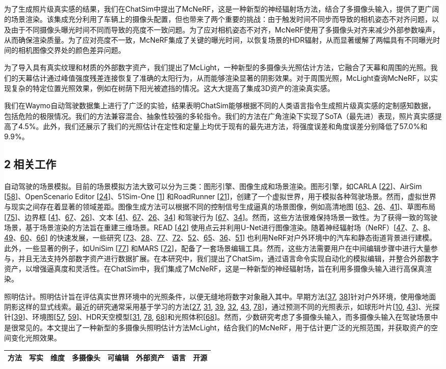 为了生成照片级真实感的结果，我们在ChatSim中提出了McNeRF，这是一种新型的神经辐射场方法，结合了多摄像头输入，提供了更广阔的场景渲染。该集成充分利用了车辆上的摄像头配置，但也带来了两个重要的挑战：由于触发时间不同步而导致的相机姿态不对齐问题，以及由于不同摄像头曝光时间不同而导致的亮度不一致问题。为了应对相机姿态不对齐，McNeRF使用了多摄像头对齐来减少外部参数噪声，从而确保渲染质量。为了应对亮度不一致，McNeRF集成了关键的曝光时间，以恢复场景的HDR辐射，从而显著缓解了两幅具有不同曝光时间的相机图像交界处的颜色差异问题。

为了导入具有真实纹理和材质的外部数字资产，我们提出了McLight，一种新型的多摄像头光照估计方法，它融合了天幕和周围的光照。我们的天幕估计通过峰值强度残差连接恢复了准确的太阳行为，从而能够渲染显著的阴影效果。对于周围光照，McLight查询McNeRF，以实现复杂的特定位置光照效果，例如在树荫下阳光被遮挡的情况。这大大提高了集成3D资产的渲染真实感。

我们在Waymo自动驾驶数据集上进行了广泛的实验，结果表明ChatSim能够根据不同的人类语言指令生成照片级真实感的定制感知数据，包括危险的极限情况。我们的方法兼容混合、抽象性较强的多轮指令。我们的方法在广角渲染下实现了SoTA（最先进）表现，照片真实感提高了4.5%。此外，我们还展示了我们的光照估计在定性和定量上均优于现有的最先进方法，将强度误差和角度误差分别降低了57.0%和9.9%。

## 2 相关工作

自动驾驶的场景模拟。目前的场景模拟方法大致可以分为三类：图形引擎、图像生成和场景渲染。图形引擎，如CARLA [[22](https://arxiv.org/html/2402.05746v3#bib.bib22)]、AirSim [[58](https://arxiv.org/html/2402.05746v3#bib.bib58)]、OpenScenario Editor [[24](https://arxiv.org/html/2402.05746v3#bib.bib24)]、51Sim-One [[1](https://arxiv.org/html/2402.05746v3#bib.bib1)] 和RoadRunner [[21](https://arxiv.org/html/2402.05746v3#bib.bib21)]，创建了一个虚拟世界，用于模拟各种驾驶场景。然而，虚拟世界与现实之间存在着显著的领域差距。图像生成方法可以根据不同的控制信号生成逼真的场景图像，例如高清地图 [[63](https://arxiv.org/html/2402.05746v3#bib.bib63)、[26](https://arxiv.org/html/2402.05746v3#bib.bib26)、[41](https://arxiv.org/html/2402.05746v3#bib.bib41)]、草图布局 [[75](https://arxiv.org/html/2402.05746v3#bib.bib75)]、边界框 [[41](https://arxiv.org/html/2402.05746v3#bib.bib41)、[67](https://arxiv.org/html/2402.05746v3#bib.bib67)、[26](https://arxiv.org/html/2402.05746v3#bib.bib26)]、文本 [[41](https://arxiv.org/html/2402.05746v3#bib.bib41)、[67](https://arxiv.org/html/2402.05746v3#bib.bib67)、[26](https://arxiv.org/html/2402.05746v3#bib.bib26)、[34](https://arxiv.org/html/2402.05746v3#bib.bib34)] 和驾驶行为 [[67](https://arxiv.org/html/2402.05746v3#bib.bib67)、[34](https://arxiv.org/html/2402.05746v3#bib.bib34)]。然而，这些方法很难保持场景一致性。为了获得一致的驾驶场景，基于场景渲染的方法旨在重建三维场景。READ [[42](https://arxiv.org/html/2402.05746v3#bib.bib42)] 使用点云并利用U-Net进行图像渲染。随着神经辐射场（NeRF）[[47](https://arxiv.org/html/2402.05746v3#bib.bib47)、[7](https://arxiv.org/html/2402.05746v3#bib.bib7)、[8](https://arxiv.org/html/2402.05746v3#bib.bib8)、[49](https://arxiv.org/html/2402.05746v3#bib.bib49)、[60](https://arxiv.org/html/2402.05746v3#bib.bib60)、[66](https://arxiv.org/html/2402.05746v3#bib.bib66)] 的快速发展，一些研究 [[73](https://arxiv.org/html/2402.05746v3#bib.bib73)、[28](https://arxiv.org/html/2402.05746v3#bib.bib28)、[77](https://arxiv.org/html/2402.05746v3#bib.bib77)、[72](https://arxiv.org/html/2402.05746v3#bib.bib72)、[52](https://arxiv.org/html/2402.05746v3#bib.bib52)、[65](https://arxiv.org/html/2402.05746v3#bib.bib65)、[36](https://arxiv.org/html/2402.05746v3#bib.bib36)、[51](https://arxiv.org/html/2402.05746v3#bib.bib51)] 也利用NeRF对户外环境中的汽车和静态街道背景进行建模。此外，一些显著的例子，如UniSim [[77](https://arxiv.org/html/2402.05746v3#bib.bib77)] 和MARS [[72](https://arxiv.org/html/2402.05746v3#bib.bib72)]，配备了一套场景编辑工具。然而，这些方法需要用户在中间编辑步骤中进行大量参与，并且无法支持外部数字资产进行数据扩展。在本研究中，我们提出了ChatSim，通过语言命令实现自动化的模拟编辑，并整合外部数字资产，以增强逼真度和灵活性。在ChatSim中，我们集成了McNeRF，这是一种新型的神经辐射场，旨在利用多摄像头输入进行高保真渲染。

照明估计。照明估计旨在评估真实世界环境中的光照条件，以便无缝地将数字对象融入其中。早期方法[[37](https://arxiv.org/html/2402.05746v3#bib.bib37), [38](https://arxiv.org/html/2402.05746v3#bib.bib38)]针对户外环境，使用像地面阴影这样的显式线索。最近的研究通常采用基于学习的方法[[27](https://arxiv.org/html/2402.05746v3#bib.bib27), [31](https://arxiv.org/html/2402.05746v3#bib.bib31), [39](https://arxiv.org/html/2402.05746v3#bib.bib39), [32](https://arxiv.org/html/2402.05746v3#bib.bib32), [43](https://arxiv.org/html/2402.05746v3#bib.bib43), [78](https://arxiv.org/html/2402.05746v3#bib.bib78)]，通过预测不同的光照表示，如球形叶片[[10](https://arxiv.org/html/2402.05746v3#bib.bib10), [43](https://arxiv.org/html/2402.05746v3#bib.bib43)]、光探针[[39](https://arxiv.org/html/2402.05746v3#bib.bib39)]、环境图[[57](https://arxiv.org/html/2402.05746v3#bib.bib57), [59](https://arxiv.org/html/2402.05746v3#bib.bib59)]、HDR天空模型[[31](https://arxiv.org/html/2402.05746v3#bib.bib31), [78](https://arxiv.org/html/2402.05746v3#bib.bib78), [68](https://arxiv.org/html/2402.05746v3#bib.bib68)]和光照体积[[68](https://arxiv.org/html/2402.05746v3#bib.bib68)]。然而，少数研究考虑了多摄像头输入，而多摄像头输入在驾驶场景中是很常见的。本文提出了一种新型的多摄像头照明估计方法McLight，结合我们的McNeRF，用于估计更广泛的光照范围，并获取资产的空间变化光照效果。

| 方法 | 写实 | 维度 | 多摄像头 | 可编辑 | 外部资产 | 语言 | 开源 |
| --- | --- | --- | --- | --- | --- | --- | --- |
